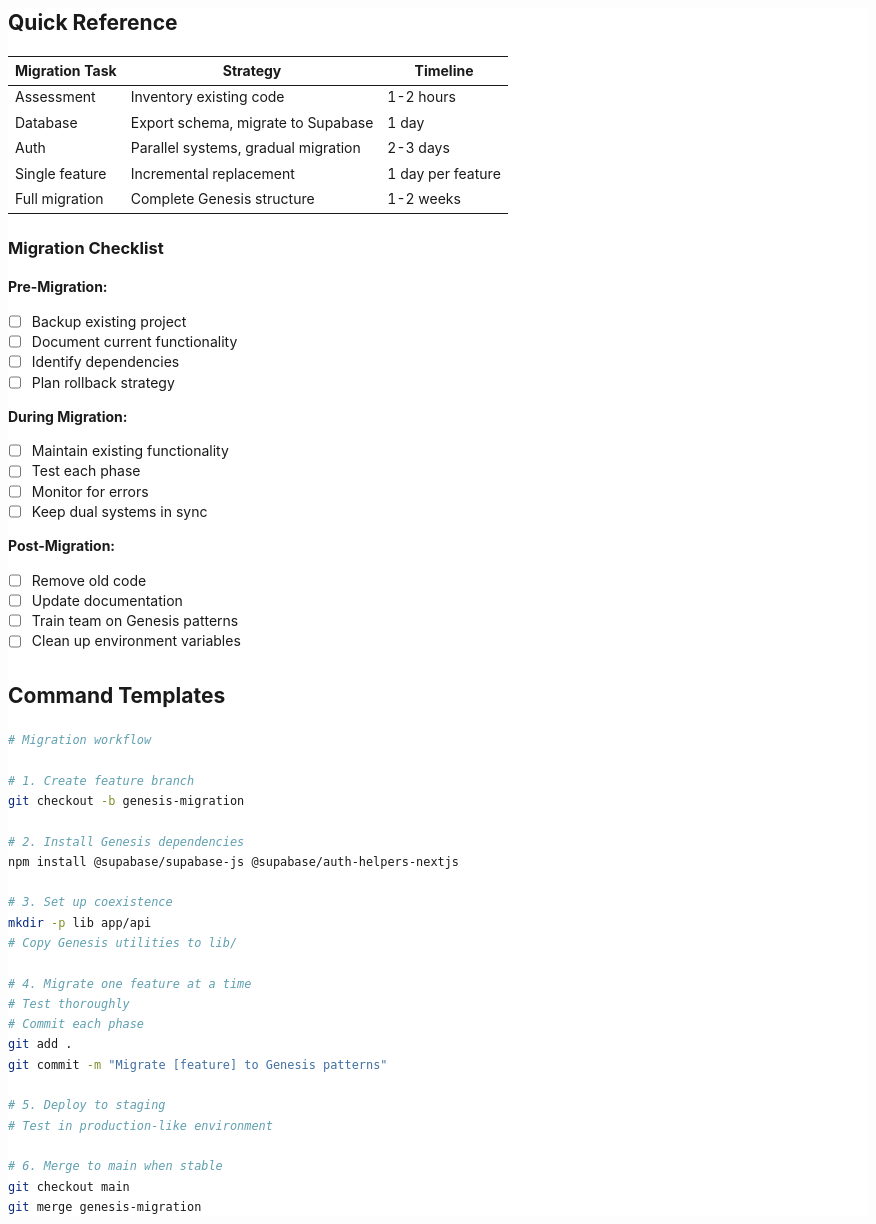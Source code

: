 ## Quick Reference

| Migration Task | Strategy | Timeline |
|----------------|----------|----------|
| Assessment | Inventory existing code | 1-2 hours |
| Database | Export schema, migrate to Supabase | 1 day |
| Auth | Parallel systems, gradual migration | 2-3 days |
| Single feature | Incremental replacement | 1 day per feature |
| Full migration | Complete Genesis structure | 1-2 weeks |

### Migration Checklist

**Pre-Migration:**
- [ ] Backup existing project
- [ ] Document current functionality
- [ ] Identify dependencies
- [ ] Plan rollback strategy

**During Migration:**
- [ ] Maintain existing functionality
- [ ] Test each phase
- [ ] Monitor for errors
- [ ] Keep dual systems in sync

**Post-Migration:**
- [ ] Remove old code
- [ ] Update documentation
- [ ] Train team on Genesis patterns
- [ ] Clean up environment variables

## Command Templates

```bash
# Migration workflow

# 1. Create feature branch
git checkout -b genesis-migration

# 2. Install Genesis dependencies
npm install @supabase/supabase-js @supabase/auth-helpers-nextjs

# 3. Set up coexistence
mkdir -p lib app/api
# Copy Genesis utilities to lib/

# 4. Migrate one feature at a time
# Test thoroughly
# Commit each phase
git add .
git commit -m "Migrate [feature] to Genesis patterns"

# 5. Deploy to staging
# Test in production-like environment

# 6. Merge to main when stable
git checkout main
git merge genesis-migration
```

